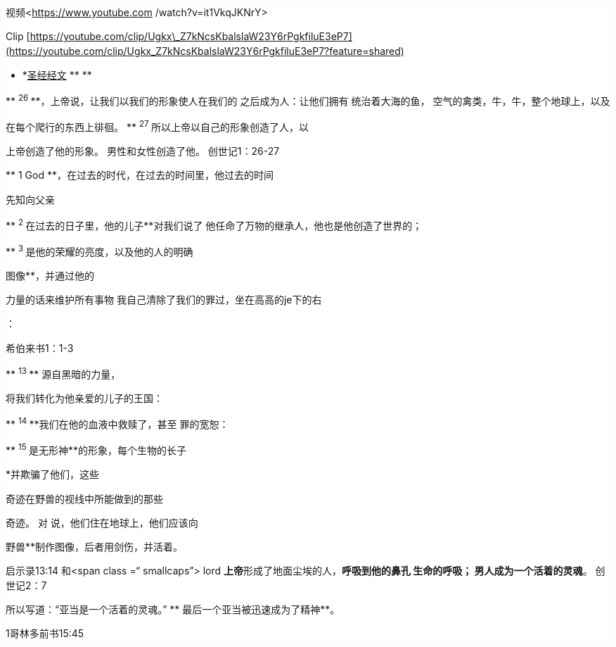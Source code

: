 视频<https://www.youtube.com /watch?v=it1VkqJKNrY>

Clip
[https://youtube.com/clip/Ugkx\_Z7kNcsKbalslaW23Y6rPgkfiluE3eP7](https://youtube.com/clip/Ugkx_Z7kNcsKbalslaW23Y6rPgkfiluE3eP7?feature=shared)
* *<u>圣经经文</u> ** **

** <sup> 26 </sup> **，上帝说，让我们以我们的形象使人在我们的
之后成为人：让他们拥有 统治着大海的鱼，
空气的禽类，牛，牛，整个地球上，以及

在每个爬行的东西上徘徊。
** <sup> 27 </sup>所以上帝以自己的形象创造了人，以

上帝创造了他的形象。 男性和女性创造了他。
创世记1：26-27

** 1 God **，在过去的时代，在过去的时间里，他过去的时间

先知向父亲

 ** <sup> 2 </sup>在过去的日子里，他的儿子**对我们说了
他任命了万物的继承人，他也是他创造了世界的；

** <sup> 3 </sup>是他的荣耀的亮度，以及他的人的明确

图像**，并通过他的

力量的话来维护所有事物 我自己清除了我们的罪过，坐在高高的je下的右

：

希伯来书1：1-3

** <sup> 13 </sup> ** 源自黑暗的力量，

将我们转化为他亲爱的儿子的王国：

** <sup> 14 </sup> **我们在他的血液中救赎了，甚至
罪的宽恕：

** <sup> 15 </sup>是无形神**的形象，每个生物的长子

*并欺骗了他们，这些

奇迹在野兽的视线中所能做到的那些

奇迹。 对
说，他们住在地球上，他们应该向

野兽**制作图像，后者用剑伤，并活着。

启示录13:14
和<span class =“ smallcaps”> lord </span> **上帝**形成了地面尘埃的人，**呼吸到他的鼻孔 生命的呼吸；
男人成为一个活着的灵魂**。
创世记2：7

所以写道：“亚当是一个活着的灵魂。” **
最后一个亚当被迅速成为了精神**。

1哥林多前书15:45
